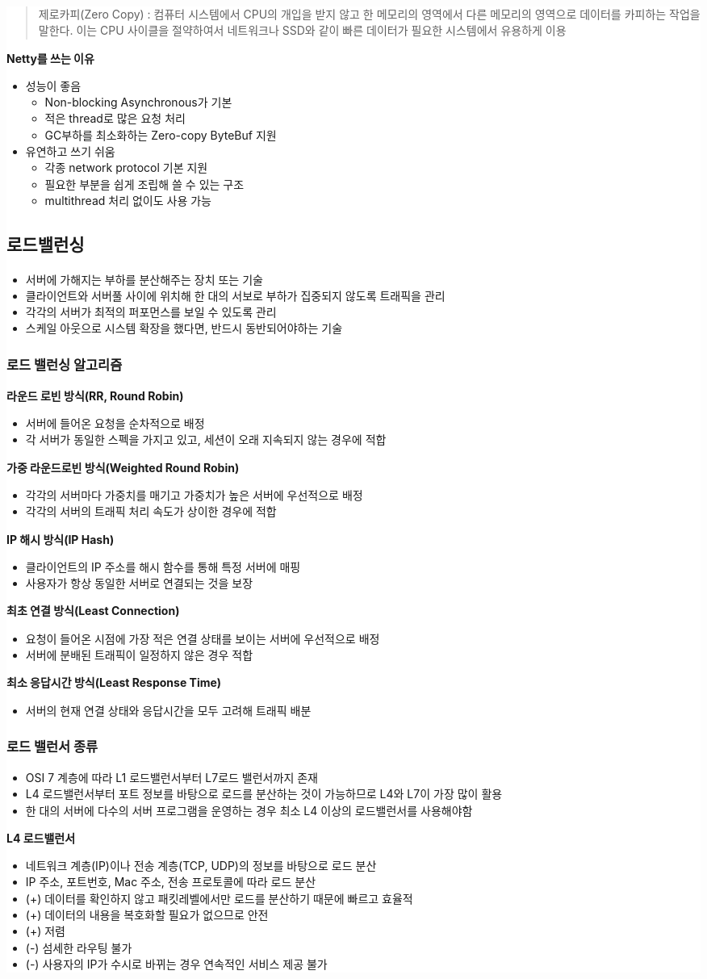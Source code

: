 >제로카피(Zero Copy) : 컴퓨터 시스템에서 CPU의 개입을 받지 않고 한 메모리의 영역에서 다른 메모리의 영역으로 데이터를 카피하는 작업을 말한다. 이는 CPU 사이클을 절약하여서 네트워크나 SSD와 같이 빠른 데이터가 필요한 시스템에서 유용하게 이용

**Netty를 쓰는 이유**  
* 성능이 좋음
  * Non-blocking Asynchronous가 기본
  * 적은 thread로 많은 요청 처리
  * GC부하를 최소화하는 Zero-copy ByteBuf 지원
* 유연하고 쓰기 쉬움
  * 각종 network protocol 기본 지원
  * 필요한 부분을 쉽게 조립해 쓸 수 있는 구조
  * multithread 처리 없이도 사용 가능

## 로드밸런싱
* 서버에 가해지는 부하를 분산해주는 장치 또는 기술
* 클라이언트와 서버풀 사이에 위치해 한 대의 서보로 부하가 집중되지 않도록 트래픽을 관리
* 각각의 서버가 최적의 퍼포먼스를 보일 수 있도록 관리
* 스케일 아웃으로 시스템 확장을 했다면, 반드시 동반되어야하는 기술

### 로드 밸런싱 알고리즘
**라운드 로빈 방식(RR, Round Robin)**
* 서버에 들어온 요청을 순차적으로 배정
* 각 서버가 동일한 스펙을 가지고 있고, 세션이 오래 지속되지 않는 경우에 적합

**가중 라운드로빈 방식(Weighted Round Robin)**
* 각각의 서버마다 가중치를 매기고 가중치가 높은 서버에 우선적으로 배정
* 각각의 서버의 트래픽 처리 속도가 상이한 경우에 적합

**IP 해시 방식(IP Hash)**
* 클라이언트의 IP 주소를 해시 함수를 통해 특정 서버에 매핑
* 사용자가 항상 동일한 서버로 연결되는 것을 보장

**최초 연결 방식(Least Connection)**
* 요청이 들어온 시점에 가장 적은 연결 상태를 보이는 서버에 우선적으로 배정
* 서버에 분배된 트래픽이 일정하지 않은 경우 적합

**최소 응답시간 방식(Least Response Time)**
* 서버의 현재 연결 상태와 응답시간을 모두 고려해 트래픽 배분

### 로드 밸런서 종류
* OSI 7 계층에 따라 L1 로드밸런서부터 L7로드 밸런서까지 존재
* L4 로드밸런서부터 포트 정보를 바탕으로 로드를 분산하는 것이 가능하므로 L4와 L7이 가장 많이 활용
* 한 대의 서버에 다수의 서버 프로그램을 운영하는 경우 최소 L4 이상의 로드밸런서를 사용해야함

**L4 로드밸런서**
* 네트워크 계층(IP)이나 전송 계층(TCP, UDP)의 정보를 바탕으로 로드 분산
* IP 주소, 포트번호, Mac 주소, 전송 프로토콜에 따라 로드 분산
* (+) 데이터를 확인하지 않고 패킷레벨에서만 로드를 분산하기 때문에 빠르고 효율적
* (+) 데이터의 내용을 복호화할 필요가 없으므로 안전
* (+) 저렴
* (-) 섬세한 라우팅 불가
* (-) 사용자의 IP가 수시로 바뀌는 경우 연속적인 서비스 제공 불가
